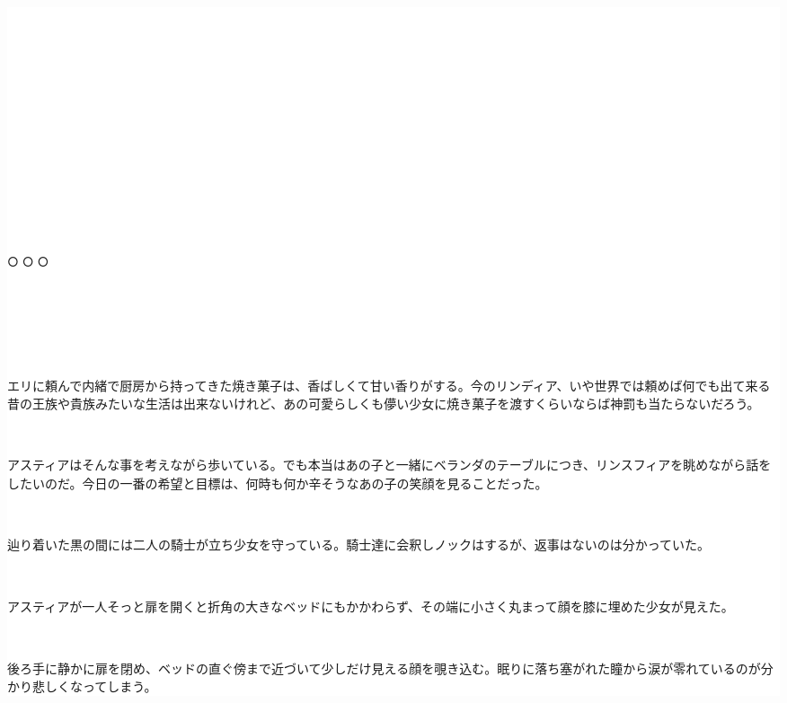   <br/>
 </p>
 <p id="L93">
  <br/>
 </p>
 <p id="L94">
  <br/>
 </p>
 <p id="L95">
  <br/>
 </p>
 <p id="L96">
  <br/>
 </p>
 <p id="L97">
  <br/>
 </p>
 <p id="L98">
  <br/>
 </p>
 <p id="L99">
  <br/>
 </p>
 <p id="L100">
  ○ ○ ○
 </p>
 <p id="L101">
  <br/>
 </p>
 <p id="L102">
  <br/>
 </p>
 <p id="L103">
  <br/>
 </p>
 <p id="L104">
  エリに頼んで内緒で厨房から持ってきた焼き菓子は、香ばしくて甘い香りがする。今のリンディア、いや世界では頼めば何でも出て来る昔の王族や貴族みたいな生活は出来ないけれど、あの可愛らしくも儚い少女に焼き菓子を渡すくらいならば神罰も当たらないだろう。
 </p>
 <p id="L105">
  <br/>
 </p>
 <p id="L106">
  アスティアはそんな事を考えながら歩いている。でも本当はあの子と一緒にベランダのテーブルにつき、リンスフィアを眺めながら話をしたいのだ。今日の一番の希望と目標は、何時も何か辛そうなあの子の笑顔を見ることだった。
 </p>
 <p id="L107">
  <br/>
 </p>
 <p id="L108">
  辿り着いた黒の間には二人の騎士が立ち少女を守っている。騎士達に会釈しノックはするが、返事はないのは分かっていた。
 </p>
 <p id="L109">
  <br/>
 </p>
 <p id="L110">
  アスティアが一人そっと扉を開くと折角の大きなベッドにもかかわらず、その端に小さく丸まって顔を膝に埋めた少女が見えた。
 </p>
 <p id="L111">
  <br/>
 </p>
 <p id="L112">
  後ろ手に静かに扉を閉め、ベッドの直ぐ傍まで近づいて少しだけ見える顔を覗き込む。眠りに落ち塞がれた瞳から涙が零れているのが分かり悲しくなってしまう。
 </p>